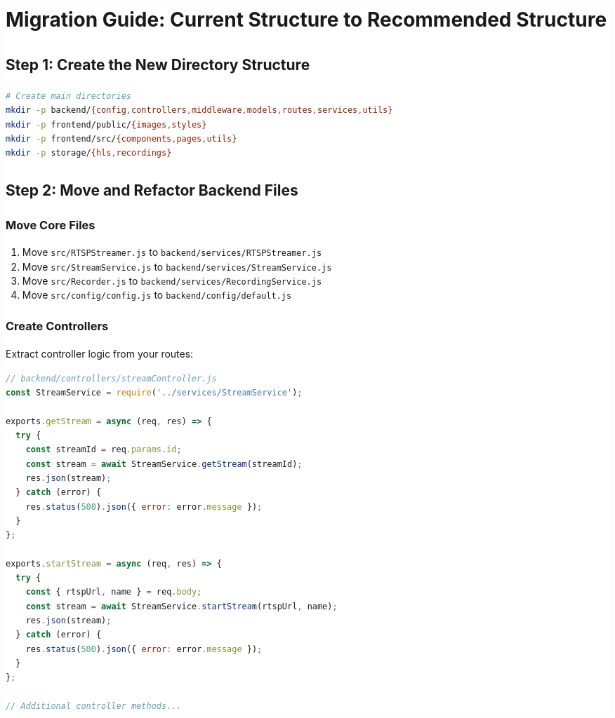 # Migration Guide: Current Structure to Recommended Structure

## Step 1: Create the New Directory Structure

```bash
# Create main directories
mkdir -p backend/{config,controllers,middleware,models,routes,services,utils}
mkdir -p frontend/public/{images,styles}
mkdir -p frontend/src/{components,pages,utils}
mkdir -p storage/{hls,recordings}
```

## Step 2: Move and Refactor Backend Files

### Move Core Files
1. Move `src/RTSPStreamer.js` to `backend/services/RTSPStreamer.js`
2. Move `src/StreamService.js` to `backend/services/StreamService.js`
3. Move `src/Recorder.js` to `backend/services/RecordingService.js`
4. Move `src/config/config.js` to `backend/config/default.js`

### Create Controllers
Extract controller logic from your routes:

```javascript
// backend/controllers/streamController.js
const StreamService = require('../services/StreamService');

exports.getStream = async (req, res) => {
  try {
    const streamId = req.params.id;
    const stream = await StreamService.getStream(streamId);
    res.json(stream);
  } catch (error) {
    res.status(500).json({ error: error.message });
  }
};

exports.startStream = async (req, res) => {
  try {
    const { rtspUrl, name } = req.body;
    const stream = await StreamService.startStream(rtspUrl, name);
    res.json(stream);
  } catch (error) {
    res.status(500).json({ error: error.message });
  }
};

// Additional controller methods...
```
